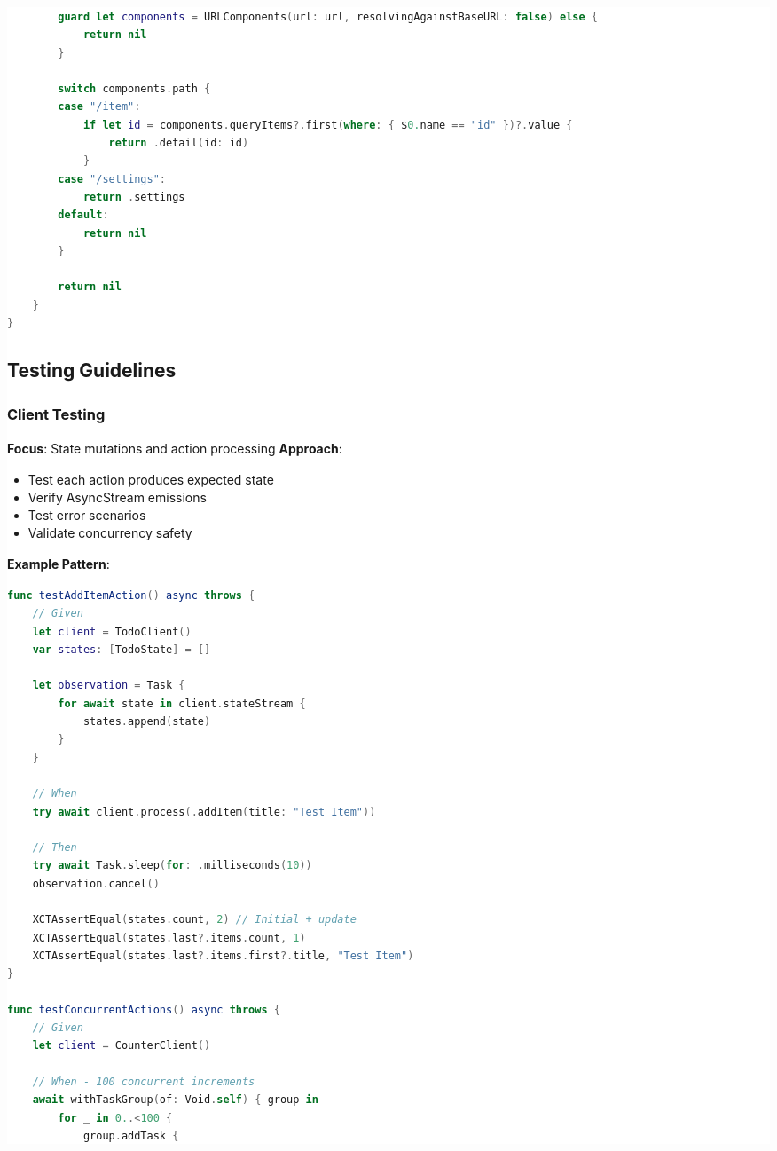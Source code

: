 ```swift
        guard let components = URLComponents(url: url, resolvingAgainstBaseURL: false) else {
            return nil
        }
        
        switch components.path {
        case "/item":
            if let id = components.queryItems?.first(where: { $0.name == "id" })?.value {
                return .detail(id: id)
            }
        case "/settings":
            return .settings
        default:
            return nil
        }
        
        return nil
    }
}
```

## Testing Guidelines

### Client Testing
**Focus**: State mutations and action processing
**Approach**: 
- Test each action produces expected state
- Verify AsyncStream emissions
- Test error scenarios
- Validate concurrency safety

**Example Pattern**:
```swift
func testAddItemAction() async throws {
    // Given
    let client = TodoClient()
    var states: [TodoState] = []
    
    let observation = Task {
        for await state in client.stateStream {
            states.append(state)
        }
    }
    
    // When
    try await client.process(.addItem(title: "Test Item"))
    
    // Then
    try await Task.sleep(for: .milliseconds(10))
    observation.cancel()
    
    XCTAssertEqual(states.count, 2) // Initial + update
    XCTAssertEqual(states.last?.items.count, 1)
    XCTAssertEqual(states.last?.items.first?.title, "Test Item")
}

func testConcurrentActions() async throws {
    // Given
    let client = CounterClient()
    
    // When - 100 concurrent increments
    await withTaskGroup(of: Void.self) { group in
        for _ in 0..<100 {
            group.addTask {
```